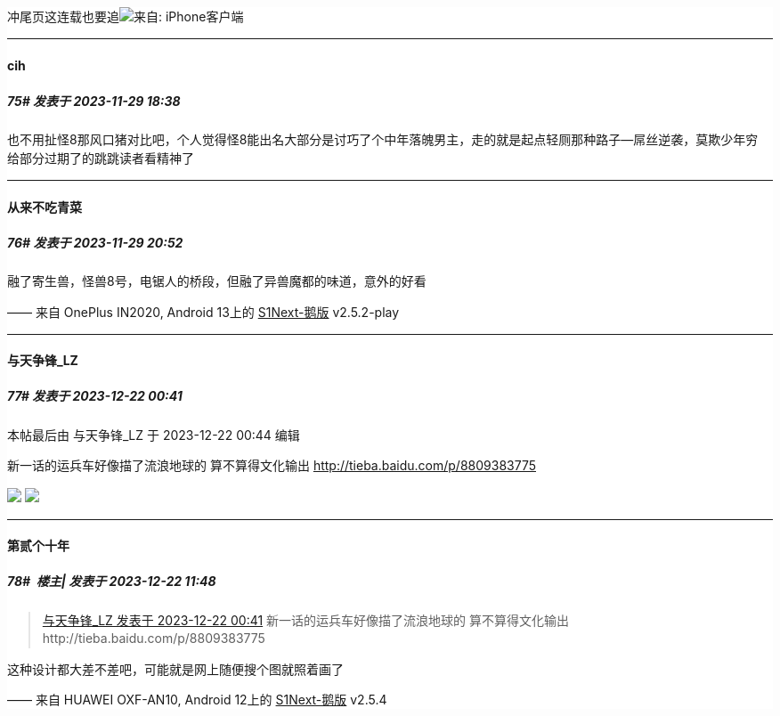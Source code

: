 冲尾页这连载也要追<img src="https://static.saraba1st.com/image/smiley/face2017/067.png" referrerpolicy="no-referrer">来自: iPhone客户端


*****

####  cih  
##### 75#       发表于 2023-11-29 18:38

也不用扯怪8那风口猪对比吧，个人觉得怪8能出名大部分是讨巧了个中年落魄男主，走的就是起点轻厕那种路子—屌丝逆袭，莫欺少年穷 给部分过期了的跳跳读者看精神了


*****

####  从来不吃青菜  
##### 76#       发表于 2023-11-29 20:52

融了寄生兽，怪兽8号，电锯人的桥段，但融了异兽魔都的味道，意外的好看

—— 来自 OnePlus IN2020, Android 13上的 [S1Next-鹅版](https://github.com/ykrank/S1-Next/releases) v2.5.2-play

*****

####  与天争锋_LZ  
##### 77#       发表于 2023-12-22 00:41

 本帖最后由 与天争锋_LZ 于 2023-12-22 00:44 编辑 

新一话的运兵车好像描了流浪地球的
算不算得文化输出
http://tieba.baidu.com/p/8809383775

<img src="https://p.sda1.dev/14/4ed7c44d6355c2995ec87caddf6fd4d8/CMP_20231222005314089.jpg" referrerpolicy="no-referrer">

<img src="https://p.sda1.dev/14/b7f42e60b32286c1707269fcbe652ec4/CMP_20231222005314264.jpg" referrerpolicy="no-referrer">


*****

####  第贰个十年  
##### 78#         楼主| 发表于 2023-12-22 11:48

<blockquote><a href="httphttps://bbs.saraba1st.com/2b/forum.php?mod=redirect&amp;goto=findpost&amp;pid=63403418&amp;ptid=2154804" target="_blank">与天争锋_LZ 发表于 2023-12-22 00:41</a>
新一话的运兵车好像描了流浪地球的
算不算得文化输出
http://tieba.baidu.com/p/8809383775</blockquote>
这种设计都大差不差吧，可能就是网上随便搜个图就照着画了

—— 来自 HUAWEI OXF-AN10, Android 12上的 [S1Next-鹅版](https://github.com/ykrank/S1-Next/releases) v2.5.4

